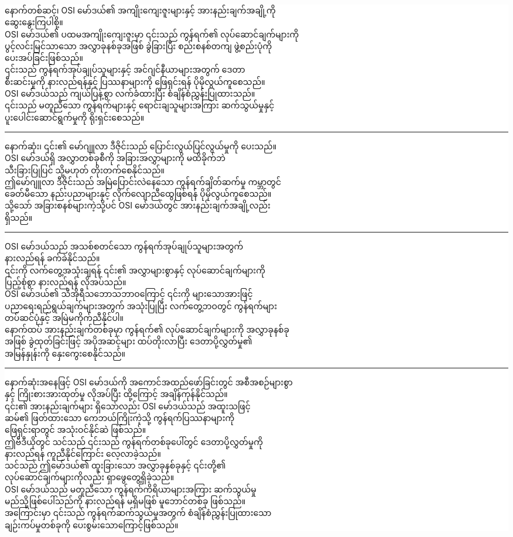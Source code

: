 
နောက်တစ်ဆင့်၊ OSI မော်ဒယ်၏ အကျိုးကျေးဇူးများနှင့် အားနည်းချက်အချို့ကို  
ဆွေးနွေးကြပါစို့။  
OSI မော်ဒယ်၏ ပထမအကျိုးကျေးဇူးမှာ ၎င်းသည် ကွန်ရက်၏ လုပ်ဆောင်ချက်များကို  
ပွင့်လင်းမြင်သာသော အလွှာခုနစ်ခုအဖြစ် ခွဲခြားပြီး စည်းစနစ်တကျ ဖွဲ့စည်းပုံကို  
ပေးအပ်ခြင်းဖြစ်သည်။  
၎င်းသည် ကွန်ရက်အုပ်ချုပ်သူများနှင့် အင်ဂျင်နီယာများအတွက် ဒေတာ  
စီးဆင်းမှုကို နားလည်ရန်နှင့် ပြဿနာများကို ဖြေရှင်းရန် ပိုမိုလွယ်ကူစေသည်။  
OSI မော်ဒယ်သည် ကျယ်ပြန့်စွာ လက်ခံထားပြီး စံချိန်စံညွှန်းပြုထားသည်။  
၎င်းသည် မတူညီသော ကွန်ရက်များနှင့် ရောင်းချသူများအကြား ဆက်သွယ်မှုနှင့်  
ပူးပေါင်းဆောင်ရွက်မှုကို ရိုးရှင်းစေသည်။

---

နောက်ဆုံး၊ ၎င်း၏ မော်ဂျူလာ ဒီဇိုင်းသည် ပြောင်းလွယ်ပြင်လွယ်မှုကို ပေးသည်။  
OSI မော်ဒယ်ရှိ အလွှာတစ်ခုစီကို အခြားအလွှာများကို မထိခိုက်ဘဲ  
သီးခြားပြုပြင် သို့မဟုတ် တိုးတက်စေနိုင်သည်။  
ဤမော်ဂျူလာ ဒီဇိုင်းသည် အမြဲပြောင်းလဲနေသော ကွန်ရက်ချိတ်ဆက်မှု ကမ္ဘာတွင်  
ခေတ်မီသော နည်းပညာများနှင့် လိုက်လျောညီထွေဖြစ်ရန် ပိုမိုလွယ်ကူစေသည်။  
သို့သော် အခြားစနစ်များကဲ့သို့ပင် OSI မော်ဒယ်တွင် အားနည်းချက်အချို့လည်း  
ရှိသည်။

---

OSI မော်ဒယ်သည် အသစ်စတင်သော ကွန်ရက်အုပ်ချုပ်သူများအတွက်  
နားလည်ရန် ခက်ခဲနိုင်သည်။  
၎င်းကို လက်တွေ့အသုံးချရန် ၎င်း၏ အလွှာများစွာနှင့် လုပ်ဆောင်ချက်များကို  
ပြည့်စုံစွာ နားလည်ရန် လိုအပ်သည်။  
OSI မော်ဒယ်၏ သီအိုရီသဘောသဘာဝကြောင့် ၎င်းကို များသောအားဖြင့်  
ပညာရေးရည်ရွယ်ချက်များအတွက် အသုံးပြုပြီး လက်တွေ့ဘဝတွင် ကွန်ရက်များ  
တပ်ဆင်ပုံနှင့် အမြဲမကိုက်ညီနိုင်ပါ။  
နောက်ထပ် အားနည်းချက်တစ်ခုမှာ ကွန်ရက်၏ လုပ်ဆောင်ချက်များကို အလွှာခုနစ်ခု  
အဖြစ် ခွဲထုတ်ခြင်းဖြင့် အပိုအဆင့်များ ထပ်တိုးလာပြီး ဒေတာပို့လွှတ်မှု၏  
အမြန်နှုန်းကို နှေးကွေးစေနိုင်သည်။

---

နောက်ဆုံးအနေဖြင့် OSI မော်ဒယ်ကို အကောင်အထည်ဖော်ခြင်းတွင် အစီအစဉ်များစွာ  
နှင့် ကြိုးစားအားထုတ်မှု လိုအပ်ပြီး ထို့ကြောင့် အချိန်ကုန်နိုင်သည်။  
၎င်း၏ အားနည်းချက်များ ရှိသော်လည်း OSI မော်ဒယ်သည် အထူးသဖြင့်  
ဆမ်၏ ဖြတ်ထားသော ကေဘယ်ကြိုးကဲ့သို့ ကွန်ရက်ပြဿနာများကို  
ဖြေရှင်းရာတွင် အသုံးဝင်နိုင်ဆဲ ဖြစ်သည်။  
ဤဗီဒီယိုတွင် သင်သည် ၎င်းသည် ကွန်ရက်တစ်ခုပေါ်တွင် ဒေတာပို့လွှတ်မှုကို  
နားလည်ရန် ကူညီနိုင်ကြောင်း လေ့လာခဲ့သည်။  
သင်သည် ဤမော်ဒယ်၏ ထူးခြားသော အလွှာခုနစ်ခုနှင့် ၎င်းတို့၏  
လုပ်ဆောင်ချက်များကိုလည်း ရှာဖွေတွေ့ရှိခဲ့သည်။  
OSI မော်ဒယ်သည် မတူညီသော ကွန်ရက်ကိရိယာများအကြား ဆက်သွယ်မှု  
မည်သို့ဖြစ်ပေါ်သည်ကို နားလည်ရန် မရှိမဖြစ် မူဘောင်တစ်ခု ဖြစ်သည်။  
အကြောင်းမှာ ၎င်းသည် ကွန်ရက်ဆက်သွယ်မှုအတွက် စံချိန်စံညွှန်းပြုထားသော  
ချဉ်းကပ်မှုတစ်ခုကို ပေးစွမ်းသောကြောင့်ဖြစ်သည်။
